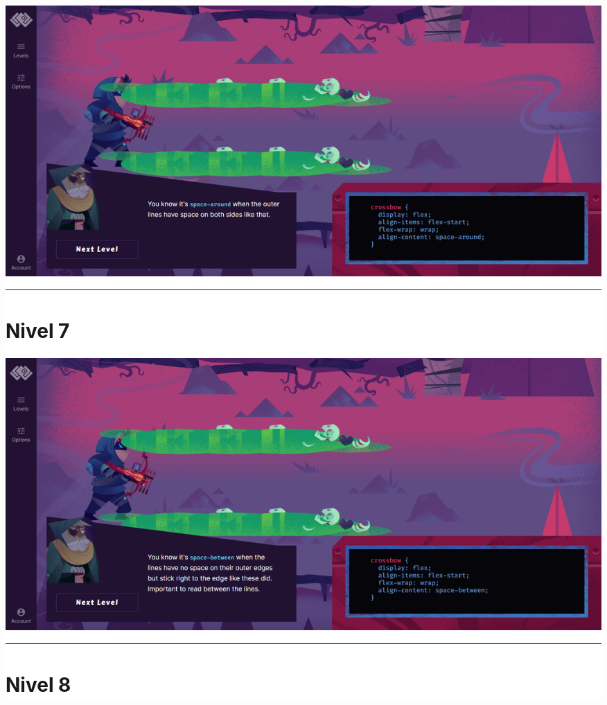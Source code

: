 ![Error](resources/FlexboxZombie_10_6.png)

---
# Nivel 7
![Error](resources/FlexboxZombie_10_7.png)

---
# Nivel 8